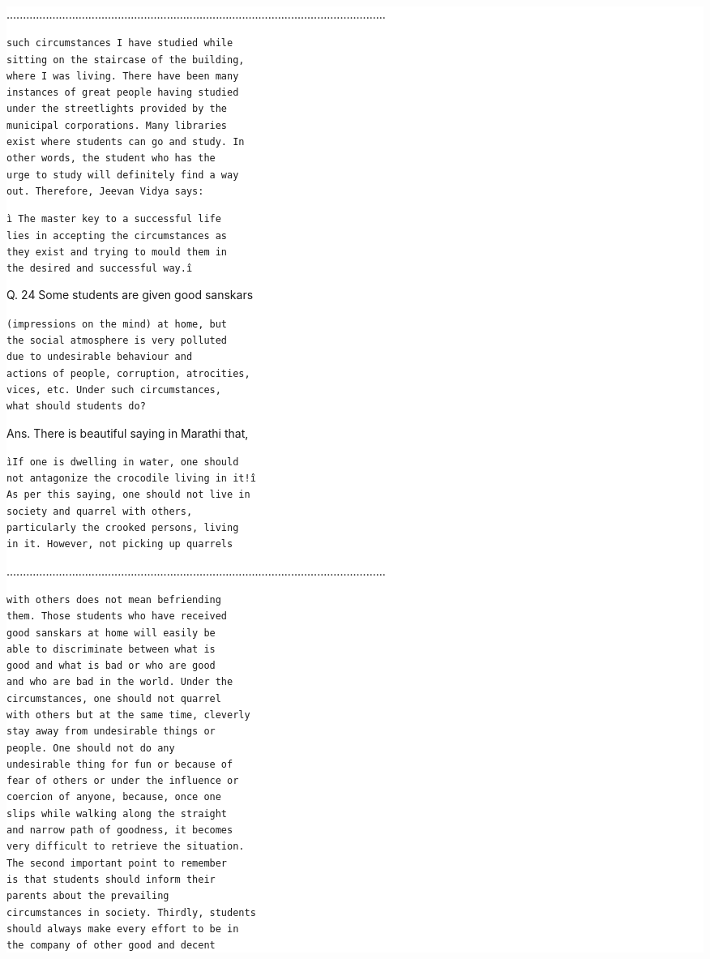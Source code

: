 ....................................................................................................................

```
such circumstances I have studied while
sitting on the staircase of the building,
where I was living. There have been many
instances of great people having studied
under the streetlights provided by the
municipal corporations. Many libraries
exist where students can go and study. In
other words, the student who has the
urge to study will definitely find a way
out. Therefore, Jeevan Vidya says:
```
```
ì The master key to a successful life
lies in accepting the circumstances as
they exist and trying to mould them in
the desired and successful way.î
```
Q. 24 Some students are given good sanskars

```
(impressions on the mind) at home, but
the social atmosphere is very polluted
due to undesirable behaviour and
actions of people, corruption, atrocities,
vices, etc. Under such circumstances,
what should students do?
```
Ans. There is beautiful saying in Marathi that,

```
ìIf one is dwelling in water, one should
not antagonize the crocodile living in it!î
As per this saying, one should not live in
society and quarrel with others,
particularly the crooked persons, living
in it. However, not picking up quarrels
```

....................................................................................................................

```
with others does not mean befriending
them. Those students who have received
good sanskars at home will easily be
able to discriminate between what is
good and what is bad or who are good
and who are bad in the world. Under the
circumstances, one should not quarrel
with others but at the same time, cleverly
stay away from undesirable things or
people. One should not do any
undesirable thing for fun or because of
fear of others or under the influence or
coercion of anyone, because, once one
slips while walking along the straight
and narrow path of goodness, it becomes
very difficult to retrieve the situation.
The second important point to remember
is that students should inform their
parents about the prevailing
circumstances in society. Thirdly, students
should always make every effort to be in
the company of other good and decent
```